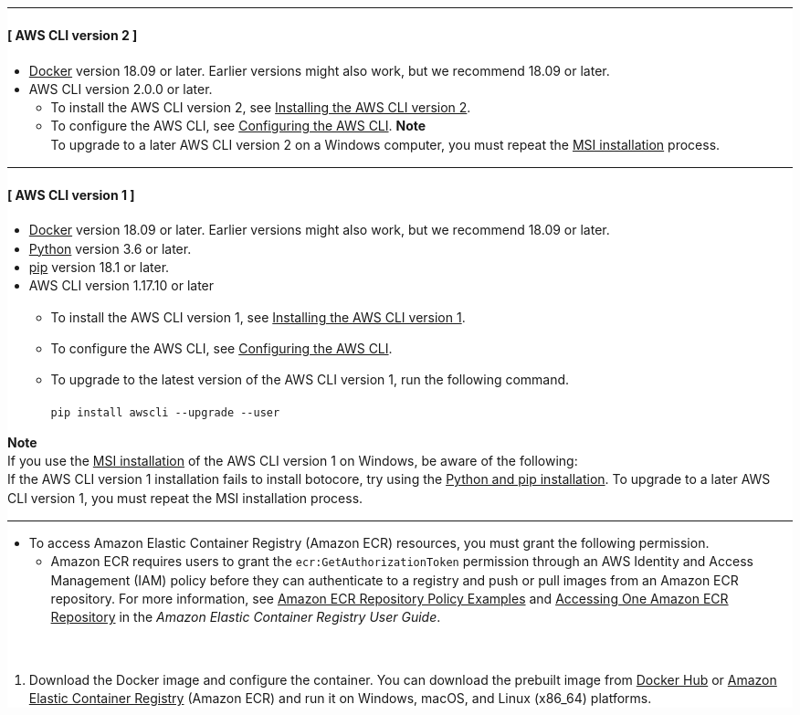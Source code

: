 ------
#### [ AWS CLI version 2 ]
  + [Docker](https://docs.docker.com/install/) version 18\.09 or later\. Earlier versions might also work, but we recommend 18\.09 or later\.
  + AWS CLI version 2\.0\.0 or later\.
    + To install the AWS CLI version 2, see [Installing the AWS CLI version 2](https://docs.aws.amazon.com/cli/latest/userguide/install-cliv2.html)\.
    + To configure the AWS CLI, see [Configuring the AWS CLI](https://docs.aws.amazon.com/cli/latest/userguide/cli-chap-configure.html)\.
**Note**  
To upgrade to a later AWS CLI version 2 on a Windows computer, you must repeat the [MSI installation](https://docs.aws.amazon.com/cli/latest/userguide/install-cliv2-windows.html) process\.

------
#### [ AWS CLI version 1 ]
  + [Docker](https://docs.docker.com/install/) version 18\.09 or later\. Earlier versions might also work, but we recommend 18\.09 or later\.
  + [Python](https://www.python.org/downloads/) version 3\.6 or later\.
  + [pip](https://pip.pypa.io/en/stable/installing) version 18\.1 or later\.
  + AWS CLI version 1\.17\.10 or later
    + To install the AWS CLI version 1, see [Installing the AWS CLI version 1](https://docs.aws.amazon.com/cli/latest/userguide/install-cliv1.html)\.
    + To configure the AWS CLI, see [Configuring the AWS CLI](https://docs.aws.amazon.com/cli/latest/userguide/cli-chap-configure.html)\.
    + To upgrade to the latest version of the AWS CLI version 1, run the following command\.

      ```
      pip install awscli --upgrade --user
      ```
**Note**  
If you use the [MSI installation](https://docs.aws.amazon.com/cli/latest/userguide/install-windows.html#msi-on-windows) of the AWS CLI version 1 on Windows, be aware of the following:  
If the AWS CLI version 1 installation fails to install botocore, try using the [Python and pip installation](https://docs.aws.amazon.com/cli/latest/userguide/awscli-install-windows.html#awscli-install-windows-pip)\.
To upgrade to a later AWS CLI version 1, you must repeat the MSI installation process\.

------
+ To access Amazon Elastic Container Registry \(Amazon ECR\) resources, you must grant the following permission\. 
  + Amazon ECR requires users to grant the `ecr:GetAuthorizationToken` permission through an AWS Identity and Access Management \(IAM\) policy before they can authenticate to a registry and push or pull images from an Amazon ECR repository\. For more information, see [Amazon ECR Repository Policy Examples](https://docs.aws.amazon.com/AmazonECR/latest/userguide/repository-policy-examples.html) and [Accessing One Amazon ECR Repository](https://docs.aws.amazon.com/AmazonECR/latest/userguide/security_iam_id-based-policy-examples.html#security_iam_id-based-policy-examples-access-one-bucket) in the *Amazon Elastic Container Registry User Guide*\.

 

1. Download the Docker image and configure the container\. You can download the prebuilt image from [Docker Hub](https://hub.docker.com/r/amazon/aws-iot-greengrass) or [Amazon Elastic Container Registry](https://docs.aws.amazon.com/AmazonECR/latest/userguide/what-is-ecr.html) \(Amazon ECR\) and run it on Windows, macOS, and Linux \(x86\_64\) platforms\.
